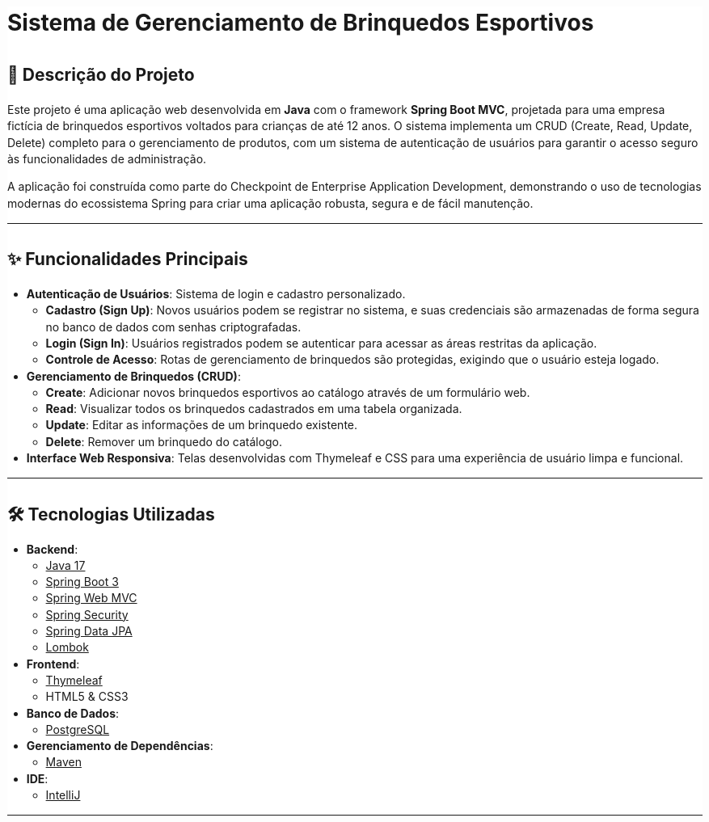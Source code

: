 # Sistema de Gerenciamento de Brinquedos Esportivos

## 📑 Descrição do Projeto

Este projeto é uma aplicação web desenvolvida em **Java** com o framework **Spring Boot MVC**, projetada para uma empresa fictícia de brinquedos esportivos voltados para crianças de até 12 anos. O sistema implementa um CRUD (Create, Read, Update, Delete) completo para o gerenciamento de produtos, com um sistema de autenticação de usuários para garantir o acesso seguro às funcionalidades de administração.

A aplicação foi construída como parte do Checkpoint de Enterprise Application Development, demonstrando o uso de tecnologias modernas do ecossistema Spring para criar uma aplicação robusta, segura e de fácil manutenção.

---

## ✨ Funcionalidades Principais

* **Autenticação de Usuários**: Sistema de login e cadastro personalizado.
    * **Cadastro (Sign Up)**: Novos usuários podem se registrar no sistema, e suas credenciais são armazenadas de forma segura no banco de dados com senhas criptografadas.
    * **Login (Sign In)**: Usuários registrados podem se autenticar para acessar as áreas restritas da aplicação.
    * **Controle de Acesso**: Rotas de gerenciamento de brinquedos são protegidas, exigindo que o usuário esteja logado.
* **Gerenciamento de Brinquedos (CRUD)**:
    * **Create**: Adicionar novos brinquedos esportivos ao catálogo através de um formulário web.
    * **Read**: Visualizar todos os brinquedos cadastrados em uma tabela organizada.
    * **Update**: Editar as informações de um brinquedo existente.
    * **Delete**: Remover um brinquedo do catálogo.
* **Interface Web Responsiva**: Telas desenvolvidas com Thymeleaf e CSS para uma experiência de usuário limpa e funcional.

---

## 🛠️ Tecnologias Utilizadas

* **Backend**:
    * [Java 17](https://www.oracle.com/java/technologies/javase/jdk17-archive-downloads.html)
    * [Spring Boot 3](https://spring.io/projects/spring-boot)
    * [Spring Web MVC](https://docs.spring.io/spring-framework/reference/web/webmvc.html)
    * [Spring Security](https://spring.io/projects/spring-security)
    * [Spring Data JPA](https://spring.io/projects/spring-data-jpa)
    * [Lombok](https://projectlombok.org/)
* **Frontend**:
    * [Thymeleaf](https://www.thymeleaf.org/)
    * HTML5 & CSS3
* **Banco de Dados**:
    * [PostgreSQL](https://www.postgresql.org/)
* **Gerenciamento de Dependências**:
    * [Maven](https://maven.apache.org/)
* **IDE**:
    * [IntelliJ](https://www.jetbrains.com/pt-br/idea/download/?section=windows) 

---